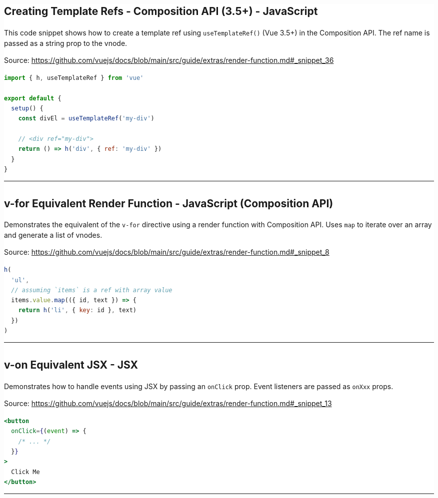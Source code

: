
## Creating Template Refs - Composition API (3.5+) - JavaScript

This code snippet shows how to create a template ref using `useTemplateRef()` (Vue 3.5+) in the Composition API. The ref name is passed as a string prop to the vnode.

Source: https://github.com/vuejs/docs/blob/main/src/guide/extras/render-function.md#_snippet_36

```JavaScript
import { h, useTemplateRef } from 'vue'

export default {
  setup() {
    const divEl = useTemplateRef('my-div')

    // <div ref="my-div">
    return () => h('div', { ref: 'my-div' })
  }
}
```

---

## v-for Equivalent Render Function - JavaScript (Composition API)

Demonstrates the equivalent of the `v-for` directive using a render function with Composition API. Uses `map` to iterate over an array and generate a list of vnodes.

Source: https://github.com/vuejs/docs/blob/main/src/guide/extras/render-function.md#_snippet_8

```js
h(
  'ul',
  // assuming `items` is a ref with array value
  items.value.map(({ id, text }) => {
    return h('li', { key: id }, text)
  })
)
```

---

## v-on Equivalent JSX - JSX

Demonstrates how to handle events using JSX by passing an `onClick` prop. Event listeners are passed as `onXxx` props.

Source: https://github.com/vuejs/docs/blob/main/src/guide/extras/render-function.md#_snippet_13

```jsx
<button
  onClick={(event) => {
    /* ... */
  }}
>
  Click Me
</button>
```

---
